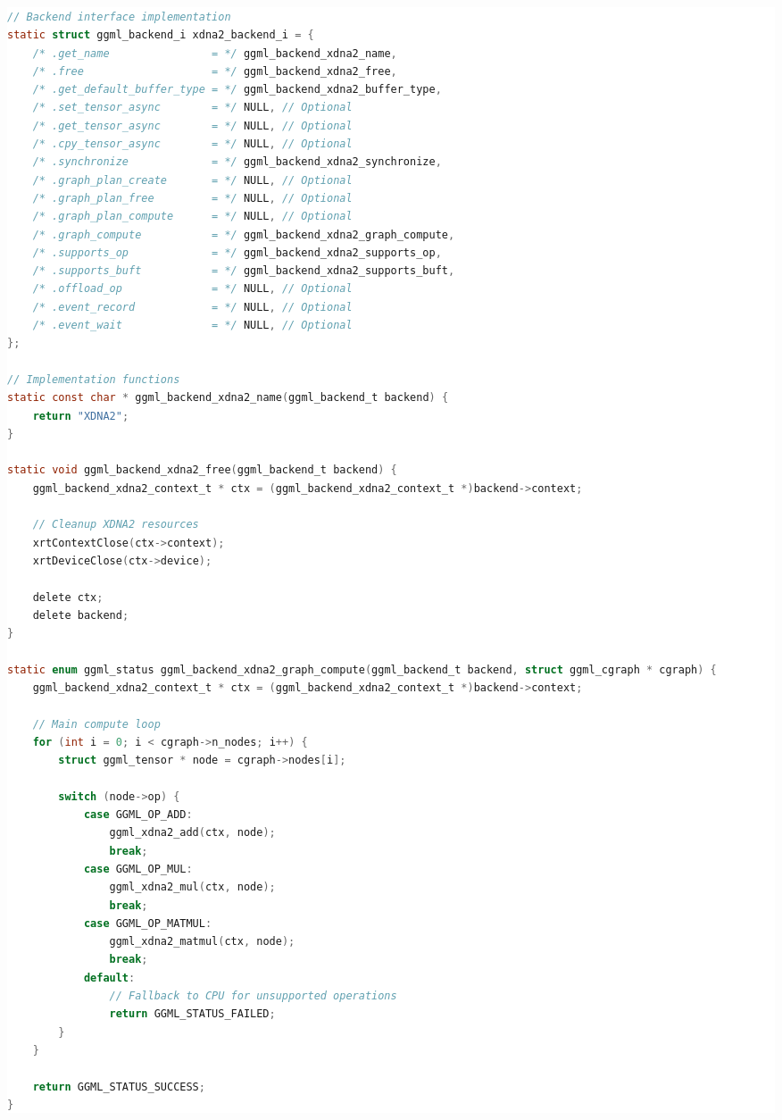 ```c
// Backend interface implementation  
static struct ggml_backend_i xdna2_backend_i = {
    /* .get_name                = */ ggml_backend_xdna2_name,
    /* .free                    = */ ggml_backend_xdna2_free,
    /* .get_default_buffer_type = */ ggml_backend_xdna2_buffer_type,
    /* .set_tensor_async        = */ NULL, // Optional
    /* .get_tensor_async        = */ NULL, // Optional  
    /* .cpy_tensor_async        = */ NULL, // Optional
    /* .synchronize             = */ ggml_backend_xdna2_synchronize,
    /* .graph_plan_create       = */ NULL, // Optional
    /* .graph_plan_free         = */ NULL, // Optional
    /* .graph_plan_compute      = */ NULL, // Optional
    /* .graph_compute           = */ ggml_backend_xdna2_graph_compute,
    /* .supports_op             = */ ggml_backend_xdna2_supports_op,
    /* .supports_buft           = */ ggml_backend_xdna2_supports_buft,
    /* .offload_op              = */ NULL, // Optional
    /* .event_record            = */ NULL, // Optional
    /* .event_wait              = */ NULL, // Optional
};

// Implementation functions
static const char * ggml_backend_xdna2_name(ggml_backend_t backend) {
    return "XDNA2";
}

static void ggml_backend_xdna2_free(ggml_backend_t backend) {
    ggml_backend_xdna2_context_t * ctx = (ggml_backend_xdna2_context_t *)backend->context;
    
    // Cleanup XDNA2 resources
    xrtContextClose(ctx->context);
    xrtDeviceClose(ctx->device);
    
    delete ctx;
    delete backend;
}

static enum ggml_status ggml_backend_xdna2_graph_compute(ggml_backend_t backend, struct ggml_cgraph * cgraph) {
    ggml_backend_xdna2_context_t * ctx = (ggml_backend_xdna2_context_t *)backend->context;
    
    // Main compute loop
    for (int i = 0; i < cgraph->n_nodes; i++) {
        struct ggml_tensor * node = cgraph->nodes[i];
        
        switch (node->op) {
            case GGML_OP_ADD:
                ggml_xdna2_add(ctx, node);
                break;
            case GGML_OP_MUL:  
                ggml_xdna2_mul(ctx, node);
                break;
            case GGML_OP_MATMUL:
                ggml_xdna2_matmul(ctx, node);
                break;
            default:
                // Fallback to CPU for unsupported operations
                return GGML_STATUS_FAILED;
        }
    }
    
    return GGML_STATUS_SUCCESS;
}

```